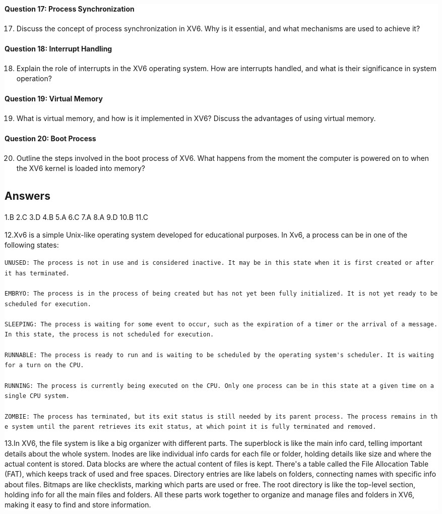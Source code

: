#### Question 17: Process Synchronization
17. Discuss the concept of process synchronization in XV6. Why is it essential, and what mechanisms are used to achieve it?

#### Question 18: Interrupt Handling
18. Explain the role of interrupts in the XV6 operating system. How are interrupts handled, and what is their significance in system operation?

#### Question 19: Virtual Memory
19. What is virtual memory, and how is it implemented in XV6? Discuss the advantages of using virtual memory.

#### Question 20: Boot Process
20. Outline the steps involved in the boot process of XV6. What happens from the moment the computer is powered on to when the XV6 kernel is loaded into memory?

## Answers
1.B
2.C
3.D
4.B
5.A
6.C
7.A
8.A
9.D
10.B
11.C

12.Xv6 is a simple Unix-like operating system developed for educational purposes. In Xv6, a process can be in one of the following states:

    UNUSED: The process is not in use and is considered inactive. It may be in this state when it is first created or after it has terminated.

    EMBRYO: The process is in the process of being created but has not yet been fully initialized. It is not yet ready to be scheduled for execution.

    SLEEPING: The process is waiting for some event to occur, such as the expiration of a timer or the arrival of a message. In this state, the process is not scheduled for execution.

    RUNNABLE: The process is ready to run and is waiting to be scheduled by the operating system's scheduler. It is waiting for a turn on the CPU.

    RUNNING: The process is currently being executed on the CPU. Only one process can be in this state at a given time on a single CPU system.

    ZOMBIE: The process has terminated, but its exit status is still needed by its parent process. The process remains in the system until the parent retrieves its exit status, at which point it is fully terminated and removed.

13.In XV6, the file system is like a big organizer with different parts. The superblock is like the main info card, telling important details about the whole system. Inodes are like individual info cards for each file or folder, holding details like size and where the actual content is stored. Data blocks are where the actual content of files is kept.
There's a table called the File Allocation Table (FAT), which keeps track of used and free spaces. Directory entries are like labels on folders, connecting names with specific info about files. Bitmaps are like checklists, marking which parts are used or free.
The root directory is like the top-level section, holding info for all the main files and folders. All these parts work together to organize and manage files and folders in XV6, making it easy to find and store information.
